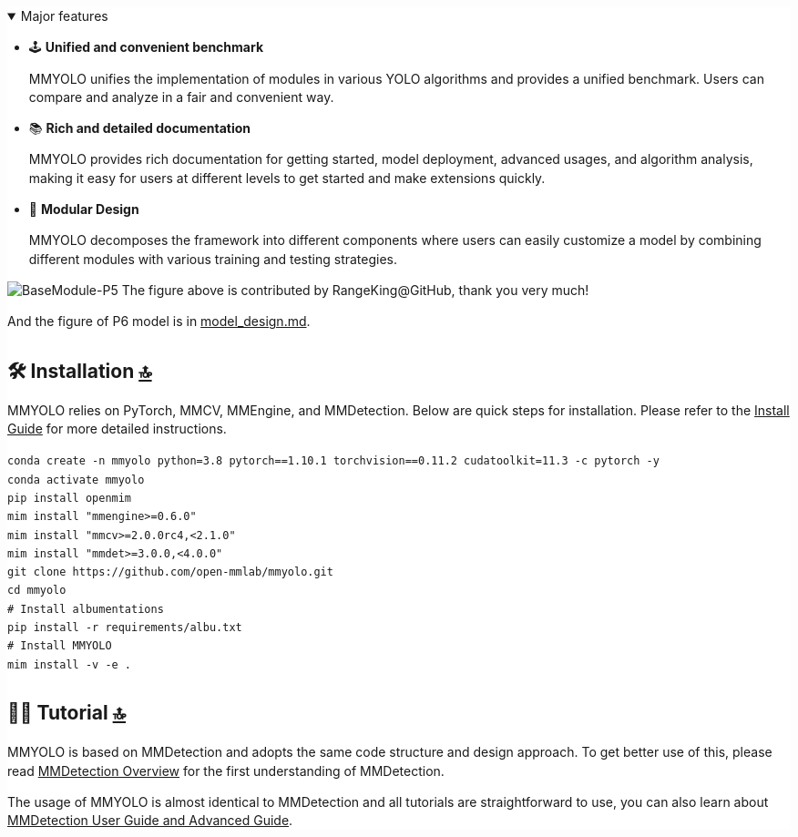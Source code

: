 <details open>
<summary>Major features</summary>

- 🕹️ **Unified and convenient benchmark**

  MMYOLO unifies the implementation of modules in various YOLO algorithms and provides a unified benchmark. Users can compare and analyze in a fair and convenient way.

- 📚 **Rich and detailed documentation**

  MMYOLO provides rich documentation for getting started, model deployment, advanced usages, and algorithm analysis, making it easy for users at different levels to get started and make extensions quickly.

- 🧩 **Modular Design**

  MMYOLO decomposes the framework into different components where users can easily customize a model by combining different modules with various training and testing strategies.

<img src="https://user-images.githubusercontent.com/27466624/199999337-0544a4cb-3cbd-4f3e-be26-bcd9e74db7ff.jpg" alt="BaseModule-P5"/>
  The figure above is contributed by RangeKing@GitHub, thank you very much!

And the figure of P6 model is in [model_design.md](docs/en/recommended_topics/model_design.md).

</details>

## 🛠️ Installation [🔝](#-table-of-contents)

MMYOLO relies on PyTorch, MMCV, MMEngine, and MMDetection. Below are quick steps for installation. Please refer to the [Install Guide](docs/en/get_started/installation.md) for more detailed instructions.

```shell
conda create -n mmyolo python=3.8 pytorch==1.10.1 torchvision==0.11.2 cudatoolkit=11.3 -c pytorch -y
conda activate mmyolo
pip install openmim
mim install "mmengine>=0.6.0"
mim install "mmcv>=2.0.0rc4,<2.1.0"
mim install "mmdet>=3.0.0,<4.0.0"
git clone https://github.com/open-mmlab/mmyolo.git
cd mmyolo
# Install albumentations
pip install -r requirements/albu.txt
# Install MMYOLO
mim install -v -e .
```

## 👨‍🏫 Tutorial [🔝](#-table-of-contents)

MMYOLO is based on MMDetection and adopts the same code structure and design approach. To get better use of this, please read [MMDetection Overview](https://mmdetection.readthedocs.io/en/latest/get_started.html) for the first understanding of MMDetection.

The usage of MMYOLO is almost identical to MMDetection and all tutorials are straightforward to use, you can also learn about [MMDetection User Guide and Advanced Guide](https://mmdetection.readthedocs.io/en/3.x/).
